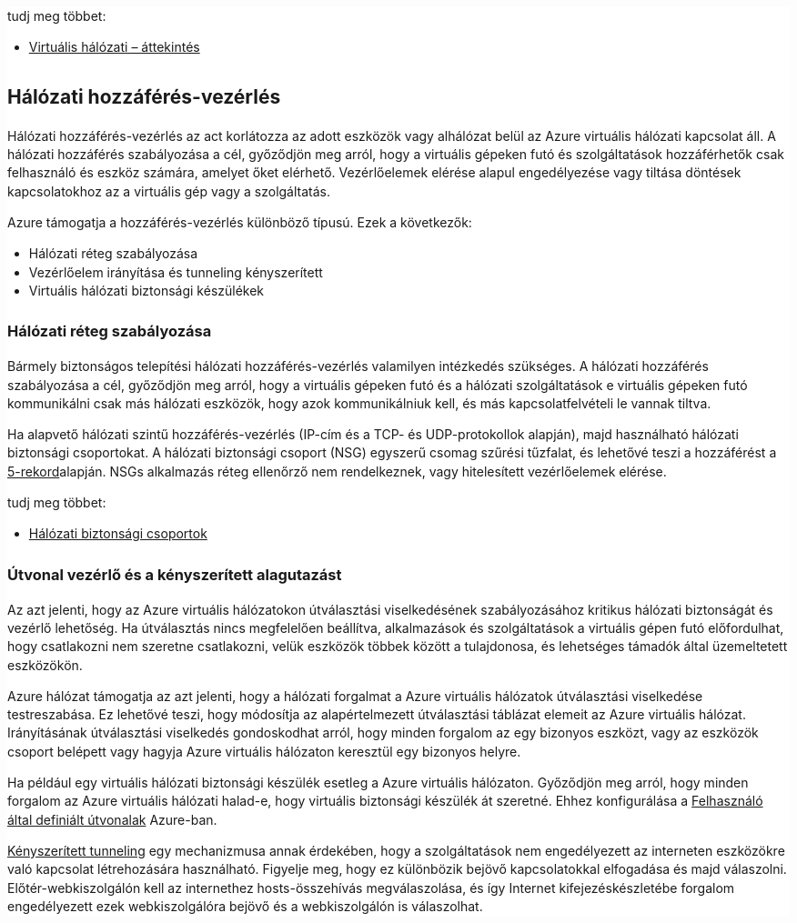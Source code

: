 tudj meg többet:

- [Virtuális hálózati – áttekintés](../virtual-network/virtual-networks-overview.md)

## <a name="network-access-control"></a>Hálózati hozzáférés-vezérlés
Hálózati hozzáférés-vezérlés az act korlátozza az adott eszközök vagy alhálózat belül az Azure virtuális hálózati kapcsolat áll. A hálózati hozzáférés szabályozása a cél, győződjön meg arról, hogy a virtuális gépeken futó és szolgáltatások hozzáférhetők csak felhasználó és eszköz számára, amelyet őket elérhető. Vezérlőelemek elérése alapul engedélyezése vagy tiltása döntések kapcsolatokhoz az a virtuális gép vagy a szolgáltatás.

Azure támogatja a hozzáférés-vezérlés különböző típusú. Ezek a következők:

- Hálózati réteg szabályozása
- Vezérlőelem irányítása és tunneling kényszerített
- Virtuális hálózati biztonsági készülékek

### <a name="network-layer-control"></a>Hálózati réteg szabályozása
Bármely biztonságos telepítési hálózati hozzáférés-vezérlés valamilyen intézkedés szükséges. A hálózati hozzáférés szabályozása a cél, győződjön meg arról, hogy a virtuális gépeken futó és a hálózati szolgáltatások e virtuális gépeken futó kommunikálni csak más hálózati eszközök, hogy azok kommunikálniuk kell, és más kapcsolatfelvételi le vannak tiltva.

Ha alapvető hálózati szintű hozzáférés-vezérlés (IP-cím és a TCP- és UDP-protokollok alapján), majd használható hálózati biztonsági csoportokat. A hálózati biztonsági csoport (NSG) egyszerű csomag szűrési tűzfalat, és lehetővé teszi a hozzáférést a [5-rekord](https://www.techopedia.com/definition/28190/5-tuple)alapján. NSGs alkalmazás réteg ellenőrző nem rendelkeznek, vagy hitelesített vezérlőelemek elérése.

tudj meg többet:

- [Hálózati biztonsági csoportok](../virtual-network/virtual-networks-nsg.md)

### <a name="route-control-and-forced-tunneling"></a>Útvonal vezérlő és a kényszerített alagutazást
Az azt jelenti, hogy az Azure virtuális hálózatokon útválasztási viselkedésének szabályozásához kritikus hálózati biztonságát és vezérlő lehetőség. Ha útválasztás nincs megfelelően beállítva, alkalmazások és szolgáltatások a virtuális gépen futó előfordulhat, hogy csatlakozni nem szeretne csatlakozni, velük eszközök többek között a tulajdonosa, és lehetséges támadók által üzemeltetett eszközökön.

Azure hálózat támogatja az azt jelenti, hogy a hálózati forgalmat a Azure virtuális hálózatok útválasztási viselkedése testreszabása. Ez lehetővé teszi, hogy módosítja az alapértelmezett útválasztási táblázat elemeit az Azure virtuális hálózat. Irányításának útválasztási viselkedés gondoskodhat arról, hogy minden forgalom az egy bizonyos eszközt, vagy az eszközök csoport belépett vagy hagyja Azure virtuális hálózaton keresztül egy bizonyos helyre.

Ha például egy virtuális hálózati biztonsági készülék esetleg a Azure virtuális hálózaton. Győződjön meg arról, hogy minden forgalom az Azure virtuális hálózati halad-e, hogy virtuális biztonsági készülék át szeretné. Ehhez konfigurálása a [Felhasználó által definiált útvonalak](../virtual-network/virtual-networks-udr-overview.md) Azure-ban.

[Kényszerített tunneling](https://www.petri.com/azure-forced-tunneling) egy mechanizmusa annak érdekében, hogy a szolgáltatások nem engedélyezett az interneten eszközökre való kapcsolat létrehozására használható. Figyelje meg, hogy ez különbözik bejövő kapcsolatokkal elfogadása és majd válaszolni. Előtér-webkiszolgálón kell az internethez hosts-összehívás megválaszolása, és így Internet kifejezéskészletébe forgalom engedélyezett ezek webkiszolgálóra bejövő és a webkiszolgálón is válaszolhat.
